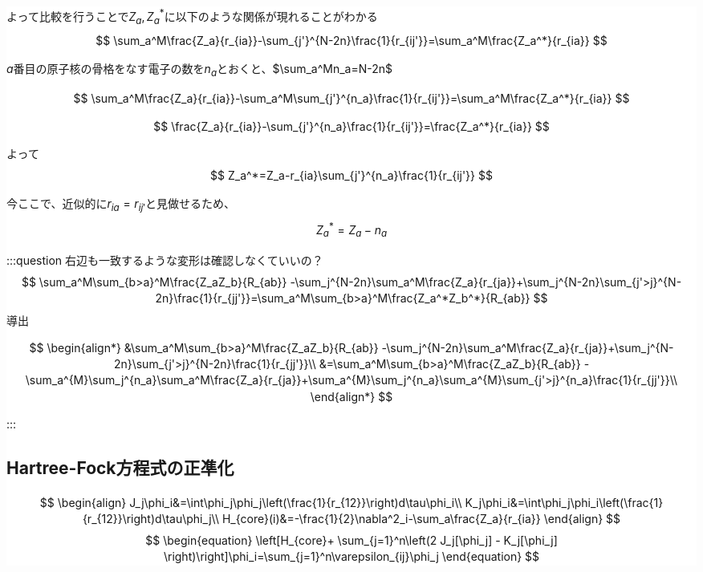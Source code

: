 よって比較を行うことで$Z_a,Z_a^*$に以下のような関係が現れることがわかる
$$
\sum_a^M\frac{Z_a}{r_{ia}}-\sum_{j'}^{N-2n}\frac{1}{r_{ij'}}=\sum_a^M\frac{Z_a^*}{r_{ia}}
$$

$a$番目の原子核の骨格をなす電子の数を$n_a$とおくと、$\sum_a^Mn_a=N-2n$


$$
\sum_a^M\frac{Z_a}{r_{ia}}-\sum_a^M\sum_{j'}^{n_a}\frac{1}{r_{ij'}}=\sum_a^M\frac{Z_a^*}{r_{ia}}
$$

$$
\frac{Z_a}{r_{ia}}-\sum_{j'}^{n_a}\frac{1}{r_{ij'}}=\frac{Z_a^*}{r_{ia}}
$$

よって
$$
Z_a^*=Z_a-r_{ia}\sum_{j'}^{n_a}\frac{1}{r_{ij'}}
$$

今ここで、近似的に$r_{ia}=r_{ij'}$と見做せるため、
$$
Z_a^*=Z_a-n_a
$$

:::question
右辺も一致するような変形は確認しなくていいの？
$$
\sum_a^M\sum_{b>a}^M\frac{Z_aZ_b}{R_{ab}}  -\sum_j^{N-2n}\sum_a^M\frac{Z_a}{r_{ja}}+\sum_j^{N-2n}\sum_{j'>j}^{N-2n}\frac{1}{r_{jj'}}=\sum_a^M\sum_{b>a}^M\frac{Z_a^*Z_b^*}{R_{ab}}
$$
導出 

$$
\begin{align*}
&\sum_a^M\sum_{b>a}^M\frac{Z_aZ_b}{R_{ab}}  -\sum_j^{N-2n}\sum_a^M\frac{Z_a}{r_{ja}}+\sum_j^{N-2n}\sum_{j'>j}^{N-2n}\frac{1}{r_{jj'}}\\
&=\sum_a^M\sum_{b>a}^M\frac{Z_aZ_b}{R_{ab}}  -\sum_a^{M}\sum_j^{n_a}\sum_a^M\frac{Z_a}{r_{ja}}+\sum_a^{M}\sum_j^{n_a}\sum_a^{M}\sum_{j'>j}^{n_a}\frac{1}{r_{jj'}}\\
\end{align*}
$$

:::





## **Hartree-Fock**方程式の正凖化

$$
\begin{align}
  J_j\phi_i&=\int\phi_j\phi_j\left(\frac{1}{r_{12}}\right)d\tau\phi_i\\
  K_j\phi_i&=\int\phi_j\phi_i\left(\frac{1}{r_{12}}\right)d\tau\phi_j\\
  H_{core}(i)&=-\frac{1}{2}\nabla^2_i-\sum_a\frac{Z_a}{r_{ia}}
\end{align}
$$
$$
\begin{equation}
\left[H_{core}+ \sum_{j=1}^n\left(2 J_j[\phi_j] - K_j[\phi_j] \right)\right]\phi_i=\sum_{j=1}^n\varepsilon_{ij}\phi_j
\end{equation}
$$
